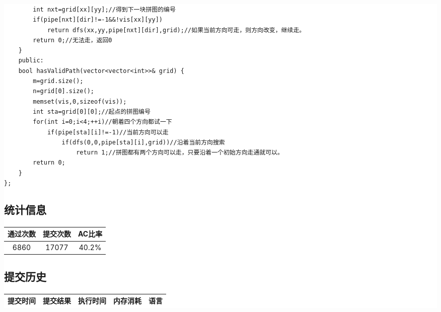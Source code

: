 ```
        int nxt=grid[xx][yy];//得到下一块拼图的编号
        if(pipe[nxt][dir]!=-1&&!vis[xx][yy])
            return dfs(xx,yy,pipe[nxt][dir],grid);//如果当前方向可走，则方向改变，继续走。
        return 0;//无法走，返回0
    }
    public:
    bool hasValidPath(vector<vector<int>>& grid) {    
        m=grid.size();
        n=grid[0].size();
        memset(vis,0,sizeof(vis));
        int sta=grid[0][0];//起点的拼图编号
        for(int i=0;i<4;++i)//朝着四个方向都试一下
            if(pipe[sta][i]!=-1)//当前方向可以走
                if(dfs(0,0,pipe[sta][i],grid))//沿着当前方向搜索
                    return 1;//拼图都有两个方向可以走，只要沿着一个初始方向走通就可以。
        return 0;
    }
};
```


## 统计信息
| 通过次数 | 提交次数 | AC比率 |
| :------: | :------: | :------: |
|    6860    |    17077    |   40.2%   |

## 提交历史
| 提交时间 | 提交结果 | 执行时间 |  内存消耗  | 语言 |
| :------: | :------: | :------: | :--------: | :--------: |
